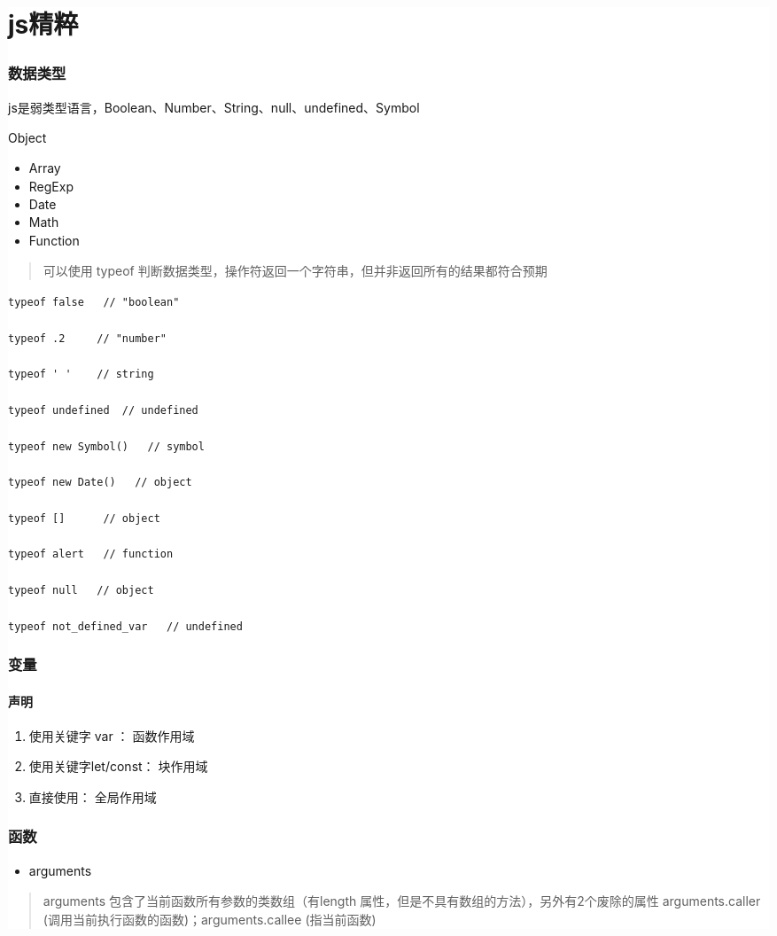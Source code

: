 # js精粹

### 数据类型

js是弱类型语言，Boolean、Number、String、null、undefined、Symbol

Object

- Array
- RegExp
- Date
- Math
- Function

> 可以使用 typeof 判断数据类型，操作符返回一个字符串，但并非返回所有的结果都符合预期

```
typeof false   // "boolean"

typeof .2     // "number"

typeof ' '    // string

typeof undefined  // undefined

typeof new Symbol()   // symbol

typeof new Date()   // object

typeof []      // object

typeof alert   // function

typeof null   // object

typeof not_defined_var   // undefined

```

### 变量

#### 声明

1. 使用关键字 var ： 函数作用域

2. 使用关键字let/const： 块作用域

3. 直接使用： 全局作用域

### 函数

- arguments 

> arguments 包含了当前函数所有参数的类数组（有length 属性，但是不具有数组的方法），另外有2个废除的属性 arguments.caller (调用当前执行函数的函数)；arguments.callee (指当前函数)
